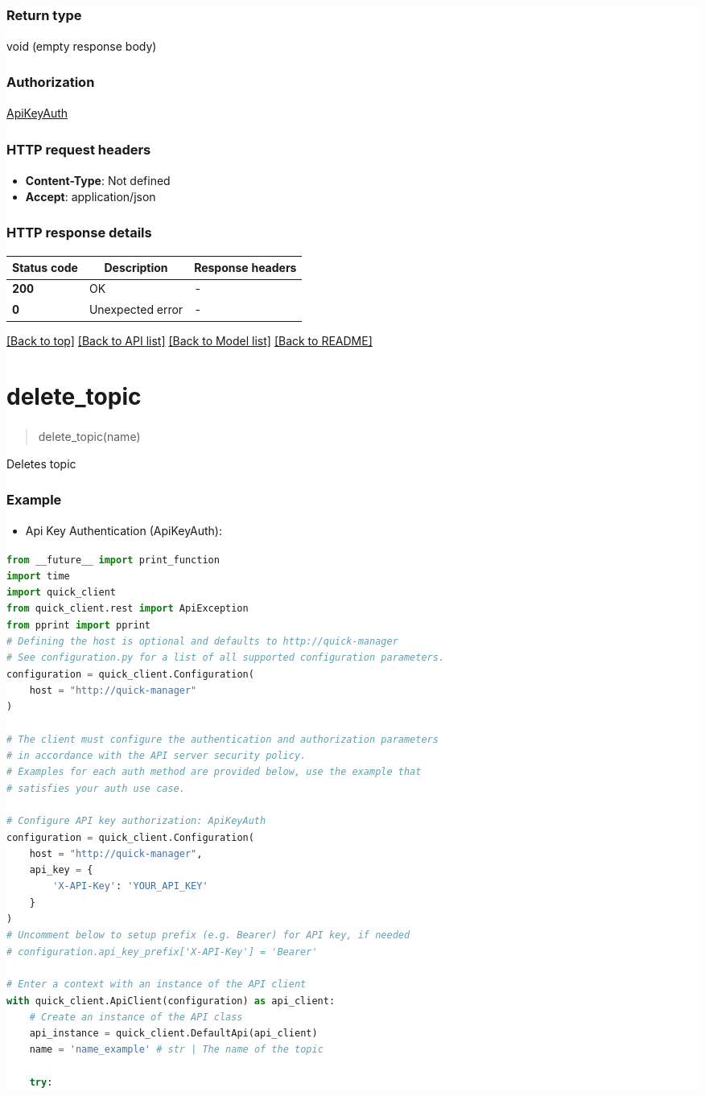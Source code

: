 ### Return type

void (empty response body)

### Authorization

[ApiKeyAuth](../README.md#ApiKeyAuth)

### HTTP request headers

 - **Content-Type**: Not defined
 - **Accept**: application/json

### HTTP response details
| Status code | Description | Response headers |
|-------------|-------------|------------------|
**200** | OK |  -  |
**0** | Unexpected error |  -  |

[[Back to top]](#) [[Back to API list]](../README.md#documentation-for-api-endpoints) [[Back to Model list]](../README.md#documentation-for-models) [[Back to README]](../README.md)

# **delete_topic**
> delete_topic(name)

Deletes topic

### Example

* Api Key Authentication (ApiKeyAuth):
```python
from __future__ import print_function
import time
import quick_client
from quick_client.rest import ApiException
from pprint import pprint
# Defining the host is optional and defaults to http://quick-manager
# See configuration.py for a list of all supported configuration parameters.
configuration = quick_client.Configuration(
    host = "http://quick-manager"
)

# The client must configure the authentication and authorization parameters
# in accordance with the API server security policy.
# Examples for each auth method are provided below, use the example that
# satisfies your auth use case.

# Configure API key authorization: ApiKeyAuth
configuration = quick_client.Configuration(
    host = "http://quick-manager",
    api_key = {
        'X-API-Key': 'YOUR_API_KEY'
    }
)
# Uncomment below to setup prefix (e.g. Bearer) for API key, if needed
# configuration.api_key_prefix['X-API-Key'] = 'Bearer'

# Enter a context with an instance of the API client
with quick_client.ApiClient(configuration) as api_client:
    # Create an instance of the API class
    api_instance = quick_client.DefaultApi(api_client)
    name = 'name_example' # str | The name of the topic

    try:
```